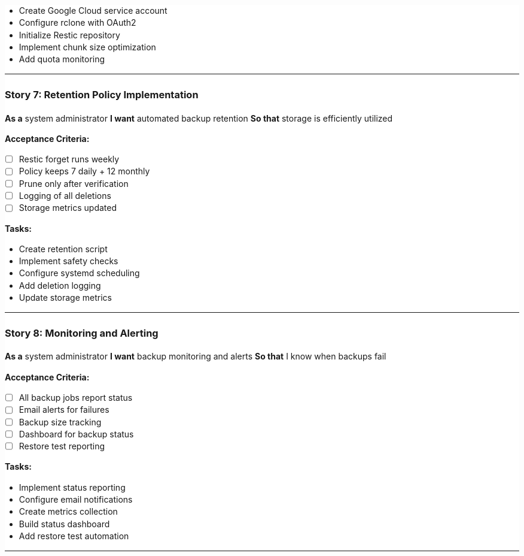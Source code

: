 - Create Google Cloud service account
- Configure rclone with OAuth2
- Initialize Restic repository
- Implement chunk size optimization
- Add quota monitoring

---

### Story 7: Retention Policy Implementation

**As a** system administrator
**I want** automated backup retention
**So that** storage is efficiently utilized

**Acceptance Criteria:**

- [ ] Restic forget runs weekly
- [ ] Policy keeps 7 daily + 12 monthly
- [ ] Prune only after verification
- [ ] Logging of all deletions
- [ ] Storage metrics updated

**Tasks:**

- Create retention script
- Implement safety checks
- Configure systemd scheduling
- Add deletion logging
- Update storage metrics

---

### Story 8: Monitoring and Alerting

**As a** system administrator
**I want** backup monitoring and alerts
**So that** I know when backups fail

**Acceptance Criteria:**

- [ ] All backup jobs report status
- [ ] Email alerts for failures
- [ ] Backup size tracking
- [ ] Dashboard for backup status
- [ ] Restore test reporting

**Tasks:**

- Implement status reporting
- Configure email notifications
- Create metrics collection
- Build status dashboard
- Add restore test automation

---

